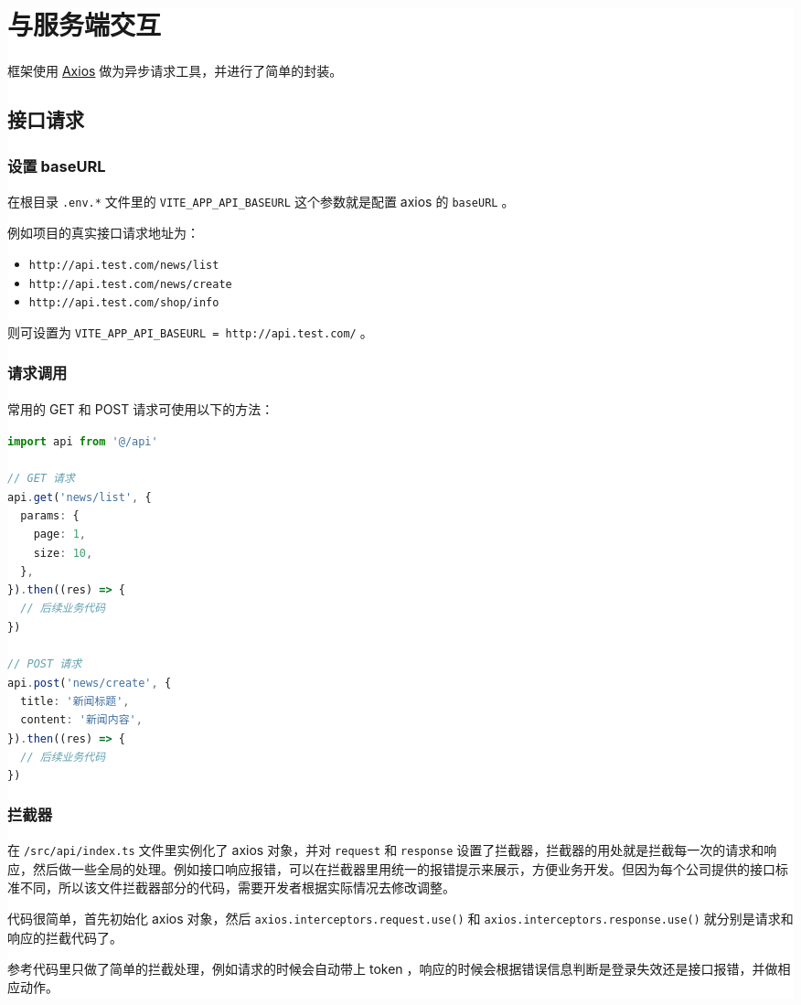 # 与服务端交互

框架使用 [Axios](https://axios-http.com/zh/) 做为异步请求工具，并进行了简单的封装。

## 接口请求

### 设置 baseURL

在根目录 `.env.*` 文件里的 `VITE_APP_API_BASEURL` 这个参数就是配置 axios 的 `baseURL` 。

例如项目的真实接口请求地址为：

- `http://api.test.com/news/list`
- `http://api.test.com/news/create`
- `http://api.test.com/shop/info`

则可设置为 `VITE_APP_API_BASEURL = http://api.test.com/` 。

### 请求调用

常用的 GET 和 POST 请求可使用以下的方法：

```ts
import api from '@/api'

// GET 请求
api.get('news/list', {
  params: {
    page: 1,
    size: 10,
  },
}).then((res) => {
  // 后续业务代码
})

// POST 请求
api.post('news/create', {
  title: '新闻标题',
  content: '新闻内容',
}).then((res) => {
  // 后续业务代码
})
```

### 拦截器

在 `/src/api/index.ts` 文件里实例化了 axios 对象，并对 `request` 和 `response` 设置了拦截器，拦截器的用处就是拦截每一次的请求和响应，然后做一些全局的处理。例如接口响应报错，可以在拦截器里用统一的报错提示来展示，方便业务开发。但因为每个公司提供的接口标准不同，所以该文件拦截器部分的代码，需要开发者根据实际情况去修改调整。

代码很简单，首先初始化 axios 对象，然后 `axios.interceptors.request.use()` 和 `axios.interceptors.response.use()` 就分别是请求和响应的拦截代码了。

参考代码里只做了简单的拦截处理，例如请求的时候会自动带上 token ，响应的时候会根据错误信息判断是登录失效还是接口报错，并做相应动作。
